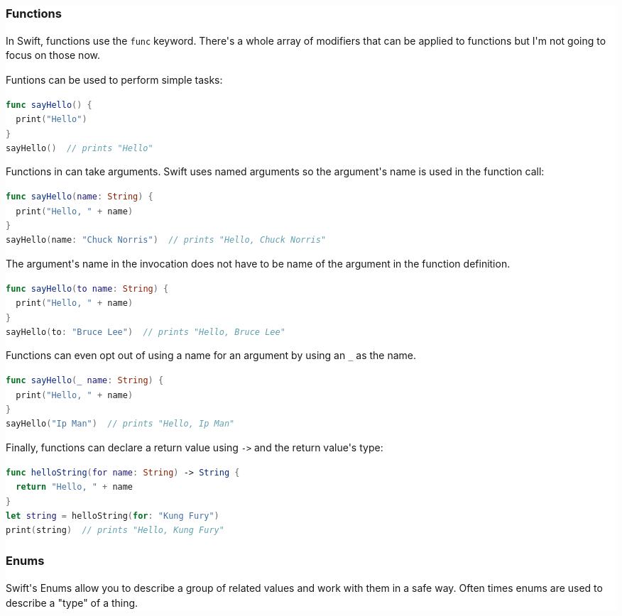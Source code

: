 ### Functions

In Swift, functions use the `func` keyword.
There's a whole array of modifiers that can be applied to functions but I'm not going to focus on those now.

Funtions can be used to perform simple tasks:

```swift
func sayHello() {
  print("Hello")
}
sayHello()  // prints "Hello"
```

Functions in can take arguments.
Swift uses named arguments so the argument's name is used in the function call:

```swift
func sayHello(name: String) {
  print("Hello, " + name)
}
sayHello(name: "Chuck Norris")  // prints "Hello, Chuck Norris"
```

The argument's name in the invocation does not have to be name of the argument in the function definition.

```swift
func sayHello(to name: String) {
  print("Hello, " + name)
}
sayHello(to: "Bruce Lee")  // prints "Hello, Bruce Lee"
```

Functions can even opt out of using a name for an argument by using an `_` as the name.

```swift
func sayHello(_ name: String) {
  print("Hello, " + name)
}
sayHello("Ip Man")  // prints "Hello, Ip Man"
```

Finally, functions can declare a return value using `->` and the return value's type:

```swift
func helloString(for name: String) -> String {
  return "Hello, " + name
}
let string = helloString(for: "Kung Fury")
print(string)  // prints "Hello, Kung Fury"
```

### Enums

Swift's Enums allow you to describe a group of related values and work with them in a safe way.
Often times enums are used to describe a "type" of a thing.
